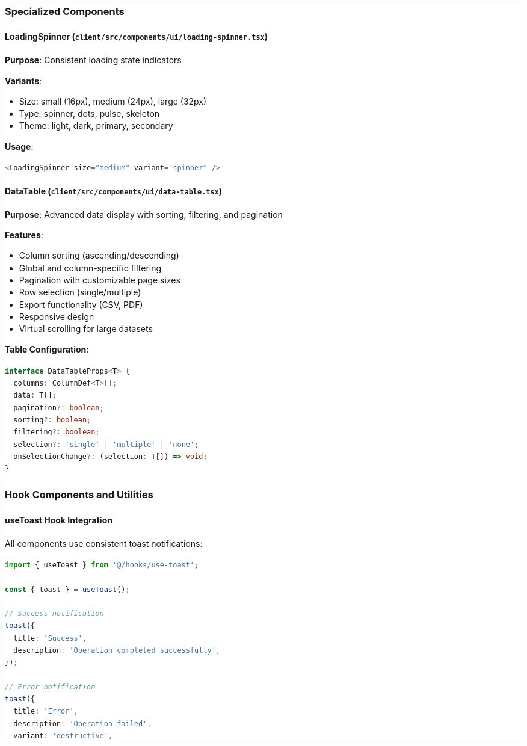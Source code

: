 ### Specialized Components

#### LoadingSpinner (`client/src/components/ui/loading-spinner.tsx`)

**Purpose**: Consistent loading state indicators

**Variants**:

- Size: small (16px), medium (24px), large (32px)
- Type: spinner, dots, pulse, skeleton
- Theme: light, dark, primary, secondary

**Usage**:

```typescript
<LoadingSpinner size="medium" variant="spinner" />
```

#### DataTable (`client/src/components/ui/data-table.tsx`)

**Purpose**: Advanced data display with sorting, filtering, and pagination

**Features**:

- Column sorting (ascending/descending)
- Global and column-specific filtering
- Pagination with customizable page sizes
- Row selection (single/multiple)
- Export functionality (CSV, PDF)
- Responsive design
- Virtual scrolling for large datasets

**Table Configuration**:

```typescript
interface DataTableProps<T> {
  columns: ColumnDef<T>[];
  data: T[];
  pagination?: boolean;
  sorting?: boolean;
  filtering?: boolean;
  selection?: 'single' | 'multiple' | 'none';
  onSelectionChange?: (selection: T[]) => void;
}
```

### Hook Components and Utilities

#### useToast Hook Integration

All components use consistent toast notifications:

```typescript
import { useToast } from '@/hooks/use-toast';

const { toast } = useToast();

// Success notification
toast({
  title: 'Success',
  description: 'Operation completed successfully',
});

// Error notification
toast({
  title: 'Error',
  description: 'Operation failed',
  variant: 'destructive',
```
